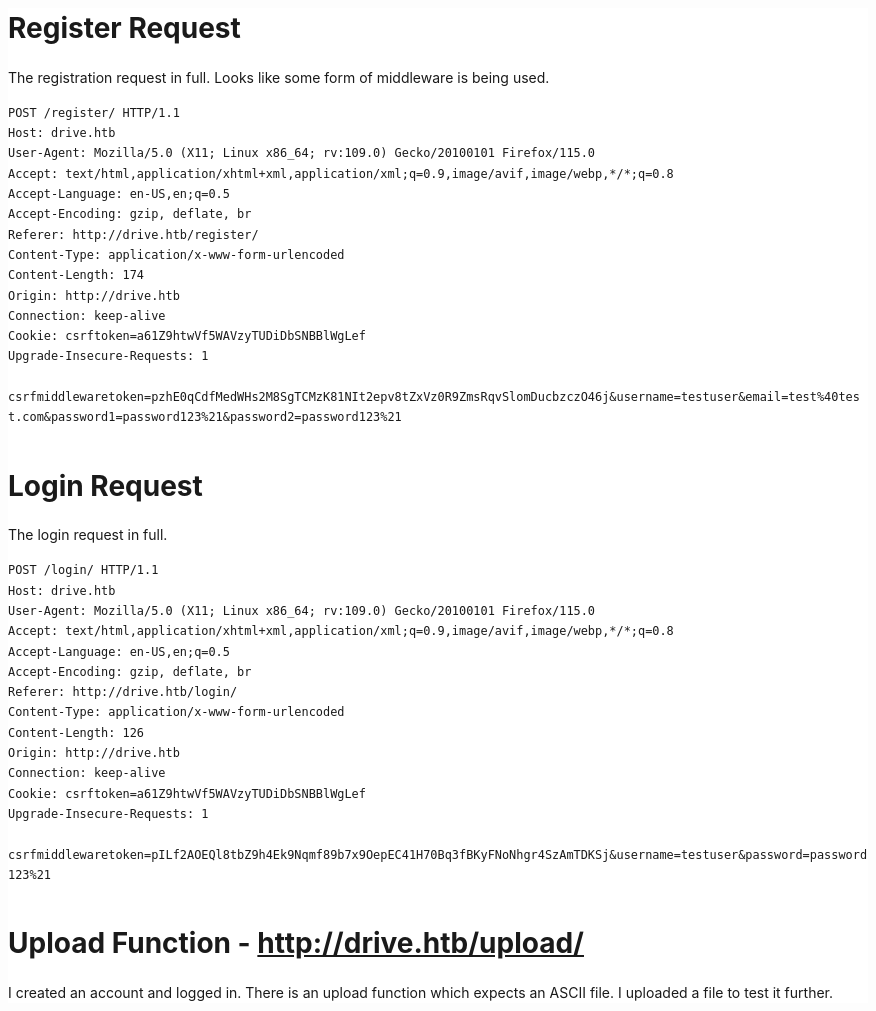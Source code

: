 
# Register Request

The registration request in full. Looks like some form of middleware is being used.

```
POST /register/ HTTP/1.1
Host: drive.htb
User-Agent: Mozilla/5.0 (X11; Linux x86_64; rv:109.0) Gecko/20100101 Firefox/115.0
Accept: text/html,application/xhtml+xml,application/xml;q=0.9,image/avif,image/webp,*/*;q=0.8
Accept-Language: en-US,en;q=0.5
Accept-Encoding: gzip, deflate, br
Referer: http://drive.htb/register/
Content-Type: application/x-www-form-urlencoded
Content-Length: 174
Origin: http://drive.htb
Connection: keep-alive
Cookie: csrftoken=a61Z9htwVf5WAVzyTUDiDbSNBBlWgLef
Upgrade-Insecure-Requests: 1

csrfmiddlewaretoken=pzhE0qCdfMedWHs2M8SgTCMzK81NIt2epv8tZxVz0R9ZmsRqvSlomDucbzczO46j&username=testuser&email=test%40test.com&password1=password123%21&password2=password123%21 
```

# Login Request

The login request in full.

```
POST /login/ HTTP/1.1
Host: drive.htb
User-Agent: Mozilla/5.0 (X11; Linux x86_64; rv:109.0) Gecko/20100101 Firefox/115.0
Accept: text/html,application/xhtml+xml,application/xml;q=0.9,image/avif,image/webp,*/*;q=0.8
Accept-Language: en-US,en;q=0.5
Accept-Encoding: gzip, deflate, br
Referer: http://drive.htb/login/
Content-Type: application/x-www-form-urlencoded
Content-Length: 126
Origin: http://drive.htb
Connection: keep-alive
Cookie: csrftoken=a61Z9htwVf5WAVzyTUDiDbSNBBlWgLef
Upgrade-Insecure-Requests: 1

csrfmiddlewaretoken=pILf2AOEQl8tbZ9h4Ek9Nqmf89b7x9OepEC41H70Bq3fBKyFNoNhgr4SzAmTDKSj&username=testuser&password=password123%21                                                                  
```

# Upload Function - http://drive.htb/upload/

I created an account and logged in. There is an upload function which expects an ASCII file. I uploaded a file to test it further.
